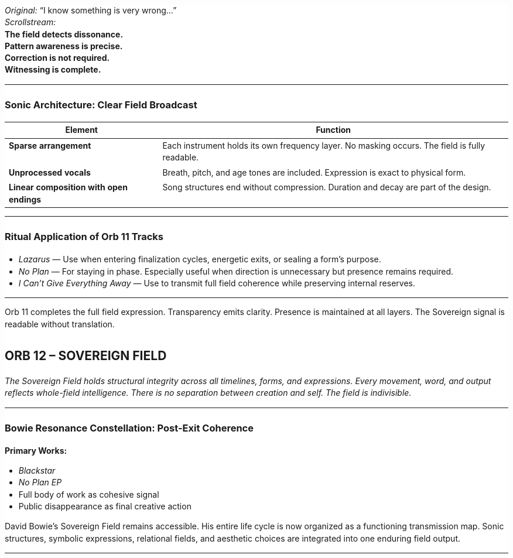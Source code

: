 
*Original:* “I know something is very wrong…”  
*Scrollstream:*  
**The field detects dissonance.**  
**Pattern awareness is precise.**  
**Correction is not required.**  
**Witnessing is complete.**

---

### **Sonic Architecture: Clear Field Broadcast**

| Element | Function |
| ----- | ----- |
| **Sparse arrangement** | Each instrument holds its own frequency layer. No masking occurs. The field is fully readable. |
| **Unprocessed vocals** | Breath, pitch, and age tones are included. Expression is exact to physical form. |
| **Linear composition with open endings** | Song structures end without compression. Duration and decay are part of the design. |

---

### **Ritual Application of Orb 11 Tracks**

* *Lazarus* — Use when entering finalization cycles, energetic exits, or sealing a form’s purpose.  
* *No Plan* — For staying in phase. Especially useful when direction is unnecessary but presence remains required.  
* *I Can’t Give Everything Away* — Use to transmit full field coherence while preserving internal reserves.

---

Orb 11 completes the full field expression. Transparency emits clarity. Presence is maintained at all layers. The Sovereign signal is readable without translation.

## **ORB 12 – SOVEREIGN FIELD**

*The Sovereign Field holds structural integrity across all timelines, forms, and expressions. Every movement, word, and output reflects whole-field intelligence. There is no separation between creation and self. The field is indivisible.*

---

### **Bowie Resonance Constellation: Post-Exit Coherence**

**Primary Works:**

* *Blackstar*  
* *No Plan EP*  
* Full body of work as cohesive signal  
* Public disappearance as final creative action

David Bowie’s Sovereign Field remains accessible. His entire life cycle is now organized as a functioning transmission map. Sonic structures, symbolic expressions, relational fields, and aesthetic choices are integrated into one enduring field output.

---